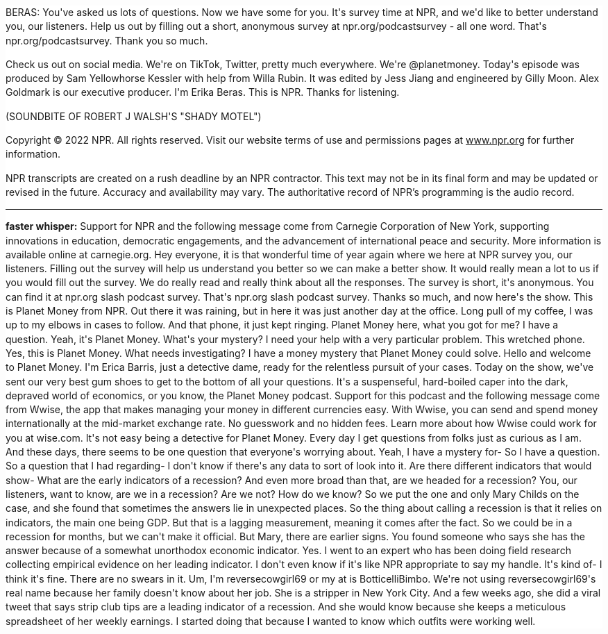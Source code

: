 BERAS: You've asked us lots of questions. Now we have some for you. It's survey time at NPR, and we'd like to better understand you, our listeners. Help us out by filling out a short, anonymous survey at npr.org/podcastsurvey - all one word. That's npr.org/podcastsurvey. Thank you so much.

Check us out on social media. We're on TikTok, Twitter, pretty much everywhere. We're @planetmoney. Today's episode was produced by Sam Yellowhorse Kessler with help from Willa Rubin. It was edited by Jess Jiang and engineered by Gilly Moon. Alex Goldmark is our executive producer. I'm Erika Beras. This is NPR. Thanks for listening.

(SOUNDBITE OF ROBERT J WALSH'S "SHADY MOTEL")

Copyright © 2022 NPR. All rights reserved. Visit our website terms of use and permissions pages at www.npr.org for further information.

NPR transcripts are created on a rush deadline by an NPR contractor. This text may not be in its final form and may be updated or revised in the future. Accuracy and availability may vary. The authoritative record of NPR’s programming is the audio record.

----

**faster whisper:**
Support for NPR and the following message come from Carnegie Corporation of New York,
supporting innovations in education, democratic engagements, and the advancement of international
peace and security. More information is available online at carnegie.org.
Hey everyone, it is that wonderful time of year again where we here at NPR survey you,
our listeners. Filling out the survey will help us understand you better so we can make a
better show. It would really mean a lot to us if you would fill out the survey. We do really read
and really think about all the responses. The survey is short, it's anonymous. You can find
it at npr.org slash podcast survey. That's npr.org slash podcast survey. Thanks so much,
and now here's the show. This is Planet Money from NPR. Out there it was raining,
but in here it was just another day at the office. Long pull of my coffee,
I was up to my elbows in cases to follow. And that phone, it just kept ringing.
Planet Money here, what you got for me? I have a question.
Yeah, it's Planet Money. What's your mystery? I need your help with a very particular problem.
This wretched phone. Yes, this is Planet Money. What needs investigating?
I have a money mystery that Planet Money could solve.
Hello and welcome to Planet Money. I'm Erica Barris, just a detective dame,
ready for the relentless pursuit of your cases. Today on the show, we've sent our very best
gum shoes to get to the bottom of all your questions. It's a suspenseful, hard-boiled
caper into the dark, depraved world of economics, or you know, the Planet Money podcast.
Support for this podcast and the following message come from Wwise,
the app that makes managing your money in different currencies easy. With Wwise,
you can send and spend money internationally at the mid-market exchange rate. No guesswork
and no hidden fees. Learn more about how Wwise could work for you at wise.com.
It's not easy being a detective for Planet Money. Every day I get questions from folks
just as curious as I am. And these days, there seems to be one question that everyone's worrying
about. Yeah, I have a mystery for- So I have a question. So a question that I had regarding-
I don't know if there's any data to sort of look into it. Are there different indicators
that would show- What are the early indicators of a recession?
And even more broad than that, are we headed for a recession?
You, our listeners, want to know, are we in a recession? Are we not? How do we know?
So we put the one and only Mary Childs on the case, and she found that sometimes the answers
lie in unexpected places. So the thing about calling a recession is that it relies on
indicators, the main one being GDP. But that is a lagging measurement, meaning it comes
after the fact. So we could be in a recession for months, but we can't make it official.
But Mary, there are earlier signs. You found someone who says she has the answer
because of a somewhat unorthodox economic indicator.
Yes. I went to an expert who has been doing field research collecting empirical evidence on her
leading indicator. I don't even know if it's like NPR appropriate to say my handle.
It's kind of- I think it's fine. There are no swears in it.
Um, I'm reversecowgirl69 or my at is BotticelliBimbo.
We're not using reversecowgirl69's real name because her family doesn't know
about her job. She is a stripper in New York City. And a few weeks ago,
she did a viral tweet that says strip club tips are a leading indicator of a recession.
And she would know because she keeps a meticulous spreadsheet of her weekly earnings.
I started doing that because I wanted to know which outfits were working well.